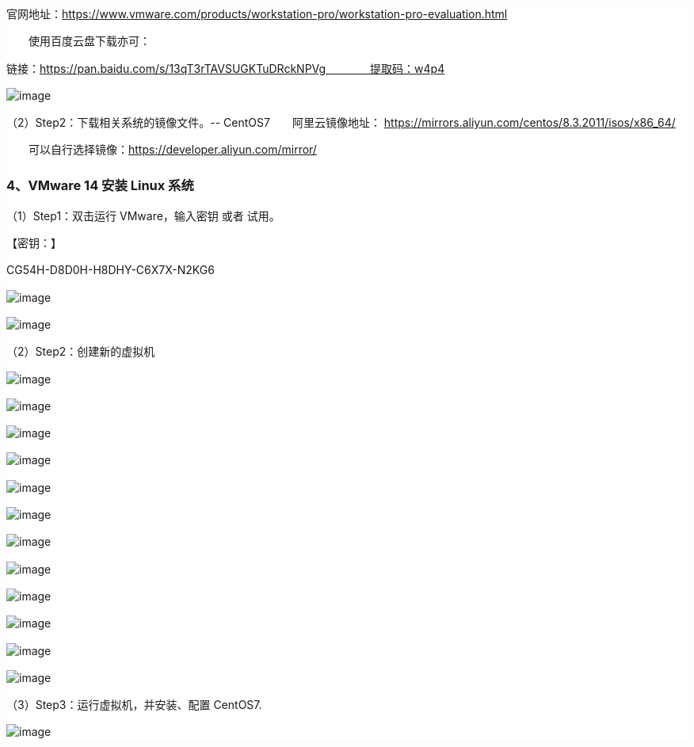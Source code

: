 官网地址：https://www.vmware.com/products/workstation-pro/workstation-pro-evaluation.html

　　使用百度云盘下载亦可：　　　　

链接：https://pan.baidu.com/s/13qT3rTAVSUGKTuDRckNPVg　　　　提取码：w4p4

![image](https://cdn.nlark.com/yuque/0/2021/png/450565/1618455214205-5e5791ba-c4a2-49e7-b4c1-ec0963fa943e.jpg)

（2）Step2：下载相关系统的镜像文件。-- CentOS7　　阿里云镜像地址： https://mirrors.aliyun.com/centos/8.3.2011/isos/x86_64/

　　可以自行选择镜像：https://developer.aliyun.com/mirror/

### 4、VMware 14 安装 Linux 系统

（1）Step1：双击运行 VMware，输入密钥 或者 试用。

【密钥：】

   CG54H-D8D0H-H8DHY-C6X7X-N2KG6

![image](https://cdn.nlark.com/yuque/0/2021/png/450565/1618455214188-8cc5d2ce-65db-47f9-9bc2-0d2055bb3c97.jpg)

![image](https://cdn.nlark.com/yuque/0/2021/png/450565/1618455214169-aef05676-c5ea-42bf-a54b-c89e1f3dc07a.jpg)

（2）Step2：创建新的虚拟机

![image](https://cdn.nlark.com/yuque/0/2021/png/450565/1618455214206-01236339-d837-4258-8649-0bca25958c58.jpg)

![image](https://cdn.nlark.com/yuque/0/2021/png/450565/1618455214354-a1137984-5351-4063-8be5-34b636a16ad5.jpg)

![image](https://cdn.nlark.com/yuque/0/2021/png/450565/1618455215015-f81c40ef-781d-4bbd-b722-de22d2fabd43.jpg)

![image](https://cdn.nlark.com/yuque/0/2021/png/450565/1618455215099-1fd0745f-23d1-4ab8-ae90-44f197f294f9.jpg)

![image](https://cdn.nlark.com/yuque/0/2021/png/450565/1618455215151-d2ebb6c8-2047-4f39-acc8-338dfb038ec4.jpg)

![image](https://cdn.nlark.com/yuque/0/2021/png/450565/1618455215407-24110645-943d-4681-83c3-02d0d3671eaf.jpg)

![image](https://cdn.nlark.com/yuque/0/2021/png/450565/1618455215619-c81a50cb-5287-4c6a-b083-6b479477f3ff.jpg)

![image](https://cdn.nlark.com/yuque/0/2021/png/450565/1618455215755-24cde419-4ea5-4b44-84bb-01a0f8c6c10c.jpg)

![image](https://cdn.nlark.com/yuque/0/2021/png/450565/1618455215965-7fc907e2-9e0b-4484-b093-ad0bc402e4a1.jpg)

![image](https://cdn.nlark.com/yuque/0/2021/png/450565/1618455216139-1ad38d11-4cf3-4390-99ea-dacc30384a3e.jpg)

![image](https://cdn.nlark.com/yuque/0/2021/png/450565/1618455216312-5bfc8647-7c42-4df6-85bb-a9895e6897ed.jpg)

![image](https://cdn.nlark.com/yuque/0/2021/png/450565/1618455216494-16968ac1-e133-4619-bf2c-2f5f54052571.jpg)

（3）Step3：运行虚拟机，并安装、配置 CentOS7.

![image](https://cdn.nlark.com/yuque/0/2021/png/450565/1618455216665-5c5463d0-34ff-4844-8a9d-692726db63a8.jpg)
